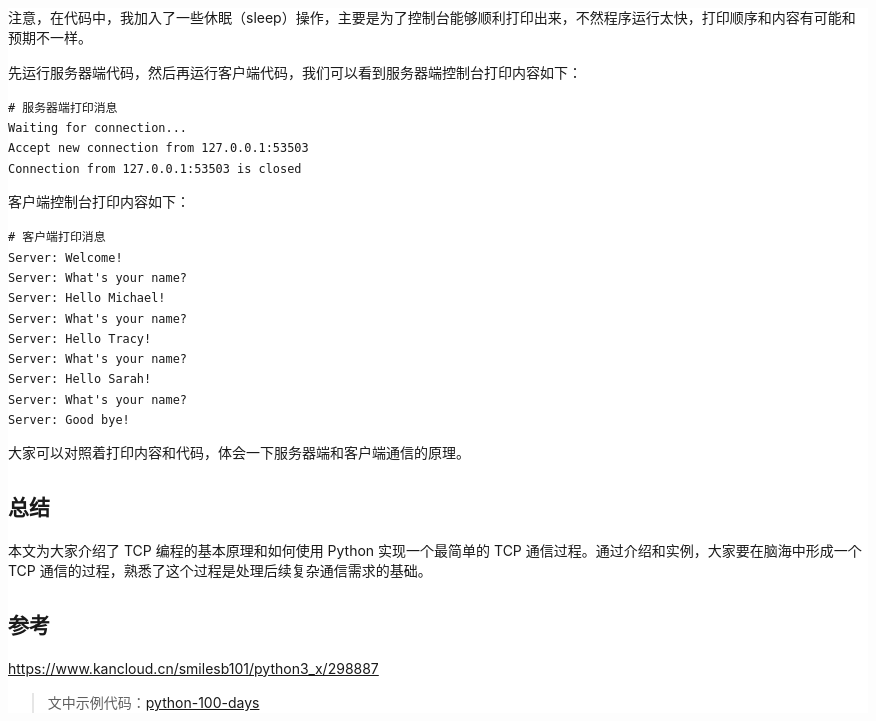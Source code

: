 注意，在代码中，我加入了一些休眠（sleep）操作，主要是为了控制台能够顺利打印出来，不然程序运行太快，打印顺序和内容有可能和预期不一样。

先运行服务器端代码，然后再运行客户端代码，我们可以看到服务器端控制台打印内容如下：

```
# 服务器端打印消息
Waiting for connection...
Accept new connection from 127.0.0.1:53503
Connection from 127.0.0.1:53503 is closed
```

客户端控制台打印内容如下：

```
# 客户端打印消息
Server: Welcome!
Server: What's your name?
Server: Hello Michael!
Server: What's your name?
Server: Hello Tracy!
Server: What's your name?
Server: Hello Sarah!
Server: What's your name?
Server: Good bye!
```

大家可以对照着打印内容和代码，体会一下服务器端和客户端通信的原理。


## 总结

本文为大家介绍了 TCP 编程的基本原理和如何使用 Python 实现一个最简单的 TCP 通信过程。通过介绍和实例，大家要在脑海中形成一个 TCP 通信的过程，熟悉了这个过程是处理后续复杂通信需求的基础。

## 参考

https://www.kancloud.cn/smilesb101/python3_x/298887

> 文中示例代码：[python-100-days](https://github.com/JustDoPython/python-100-day)
